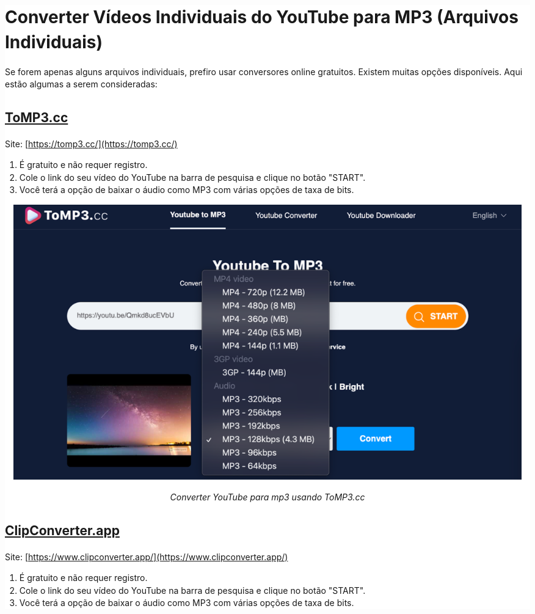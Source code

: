 # Converter Vídeos Individuais do YouTube para MP3 (Arquivos Individuais)

Se forem apenas alguns arquivos individuais, prefiro usar conversores online gratuitos. Existem muitas opções disponíveis. Aqui estão algumas a serem consideradas:

## [ToMP3.cc](https://tomp3.cc/)

Site: [https://tomp3.cc/](https://tomp3.cc/)

1. É gratuito e não requer registro.
2. Cole o link do seu vídeo do YouTube na barra de pesquisa e clique no botão "START".
3. Você terá a opção de baixar o áudio como MP3 com várias opções de taxa de bits.

<center>
<img height="450px" src="/images/blog/65-how-to-download-audio-from-youtube/1-seasalt-ai-youtube-to-mp3.png" alt="Converter YouTube para mp3 usando ToMP3.cc"/>

*Converter YouTube para mp3 usando ToMP3.cc*
</center>

## [ClipConverter.app](https://www.clipconverter.app/)

Site: [https://www.clipconverter.app/](https://www.clipconverter.app/)

1. É gratuito e não requer registro.
2. Cole o link do seu vídeo do YouTube na barra de pesquisa e clique no botão "START".
3. Você terá a opção de baixar o áudio como MP3 com várias opções de taxa de bits.
